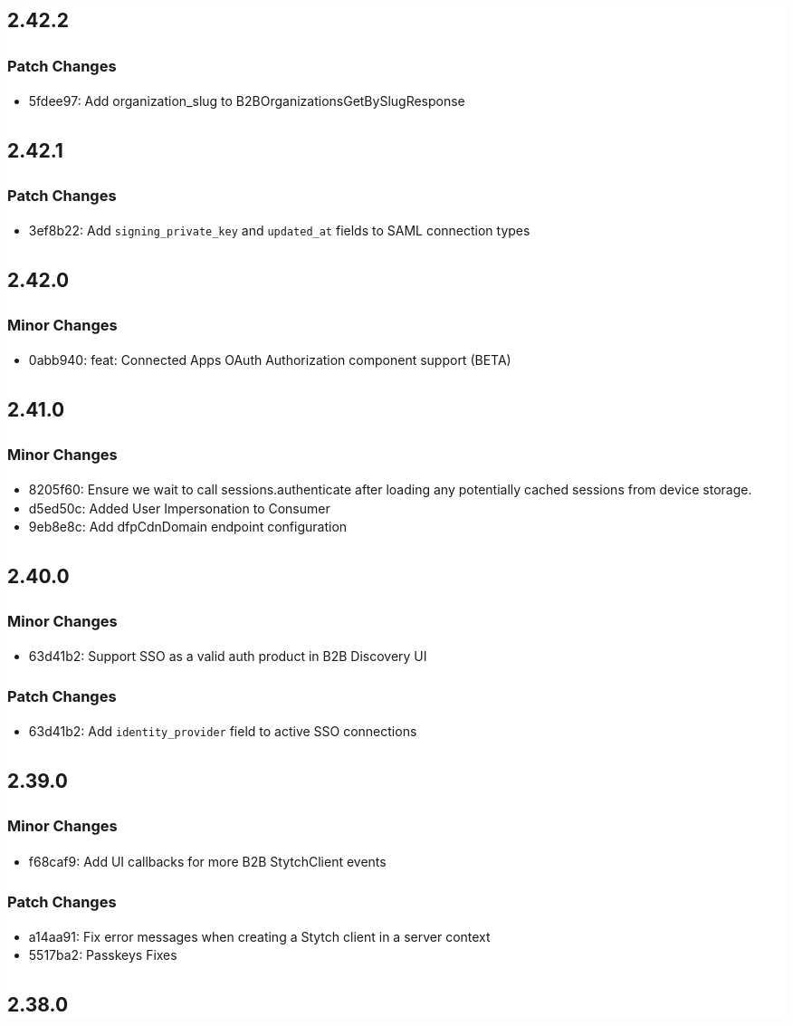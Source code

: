 ## 2.42.2

### Patch Changes

- 5fdee97: Add organization_slug to B2BOrganizationsGetBySlugResponse

## 2.42.1

### Patch Changes

- 3ef8b22: Add `signing_private_key` and `updated_at` fields to SAML connection types

## 2.42.0

### Minor Changes

- 0abb940: feat: Connected Apps OAuth Authorization component support (BETA)

## 2.41.0

### Minor Changes

- 8205f60: Ensure we wait to call sessions.authenticate after loading any potentially cached sessions from device storage.
- d5ed50c: Added User Impersonation to Consumer
- 9eb8e8c: Add dfpCdnDomain endpoint configuration

## 2.40.0

### Minor Changes

- 63d41b2: Support SSO as a valid auth product in B2B Discovery UI

### Patch Changes

- 63d41b2: Add `identity_provider` field to active SSO connections

## 2.39.0

### Minor Changes

- f68caf9: Add UI callbacks for more B2B StytchClient events

### Patch Changes

- a14aa91: Fix error messages when creating a Stytch client in a server context
- 5517ba2: Passkeys Fixes

## 2.38.0
